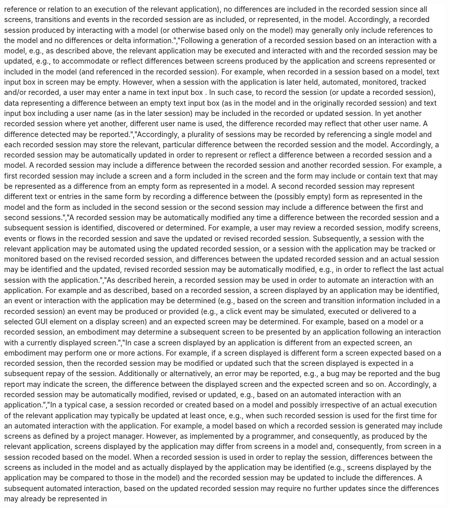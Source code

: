 reference or relation to an execution of the relevant application), no differences are included in the recorded session since all screens, transitions and events in the recorded session are as included, or represented, in the model. Accordingly, a recorded session produced by interacting with a model (or otherwise based only on the model) may generally only include references to the model and no differences or delta information.","Following a generation of a recorded session based on an interaction with a model, e.g., as described above, the relevant application may be executed and interacted with and the recorded session may be updated, e.g., to accommodate or reflect differences between screens produced by the application and screens represented or included in the model (and referenced in the recorded session). For example, when recorded in a session based on a model, text input box  in screen  may be empty. However, when a session with the application is later held, automated, monitored, tracked and\/or recorded, a user may enter a name in text input box . In such case, to record the session (or update a recorded session), data representing a difference between an empty text input box  (as in the model and in the originally recorded session) and text input box  including a user name (as in the later session) may be included in the recorded or updated session. In yet another recorded session where yet another, different user name is used, the difference recorded may reflect that other user name. A difference detected may be reported.","Accordingly, a plurality of sessions may be recorded by referencing a single model and each recorded session may store the relevant, particular difference between the recorded session and the model. Accordingly, a recorded session may be automatically updated in order to represent or reflect a difference between a recorded session and a model. A recorded session may include a difference between the recorded session and another recorded session. For example, a first recorded session may include a screen and a form included in the screen and the form may include or contain text that may be represented as a difference from an empty form as represented in a model. A second recorded session may represent different text or entries in the same form by recording a difference between the (possibly empty) form as represented in the model and the form as included in the second session or the second session may include a difference between the first and second sessions.","A recorded session may be automatically modified any time a difference between the recorded session and a subsequent session is identified, discovered or determined. For example, a user may review a recorded session, modify screens, events or flows in the recorded session and save the updated or revised recorded session. Subsequently, a session with the relevant application may be automated using the updated recorded session, or a session with the application may be tracked or monitored based on the revised recorded session, and differences between the updated recorded session and an actual session may be identified and the updated, revised recorded session may be automatically modified, e.g., in order to reflect the last actual session with the application.","As described herein, a recorded session may be used in order to automate an interaction with an application. For example and as described, based on a recorded session, a screen displayed by an application may be identified, an event or interaction with the application may be determined (e.g., based on the screen and transition information included in a recorded session) an event may be produced or provided (e.g., a click event may be simulated, executed or delivered to a selected GUI element on a display screen) and an expected screen may be determined. For example, based on a model or a recorded session, an embodiment may determine a subsequent screen to be presented by an application following an interaction with a currently displayed screen.","In case a screen displayed by an application is different from an expected screen, an embodiment may perform one or more actions. For example, if a screen displayed is different form a screen expected based on a recorded session, then the recorded session may be modified or updated such that the screen displayed is expected in a subsequent repay of the session. Additionally or alternatively, an error may be reported, e.g., a bug may be reported and the bug report may indicate the screen, the difference between the displayed screen and the expected screen and so on. Accordingly, a recorded session may be automatically modified, revised or updated, e.g., based on an automated interaction with an application.","In a typical case, a session recorded or created based on a model and possibly irrespective of an actual execution of the relevant application may typically be updated at least once, e.g., when such recorded session is used for the first time for an automated interaction with the application. For example, a model based on which a recorded session is generated may include screens as defined by a project manager. However, as implemented by a programmer, and consequently, as produced by the relevant application, screens displayed by the application may differ from screens in a model and, consequently, from screen in a session recoded based on the model. When a recorded session is used in order to replay the session, differences between the screens as included in the model and as actually displayed by the application may be identified (e.g., screens displayed by the application may be compared to those in the model) and the recorded session may be updated to include the differences. A subsequent automated interaction, based on the updated recorded session may require no further updates since the differences may already be represented in